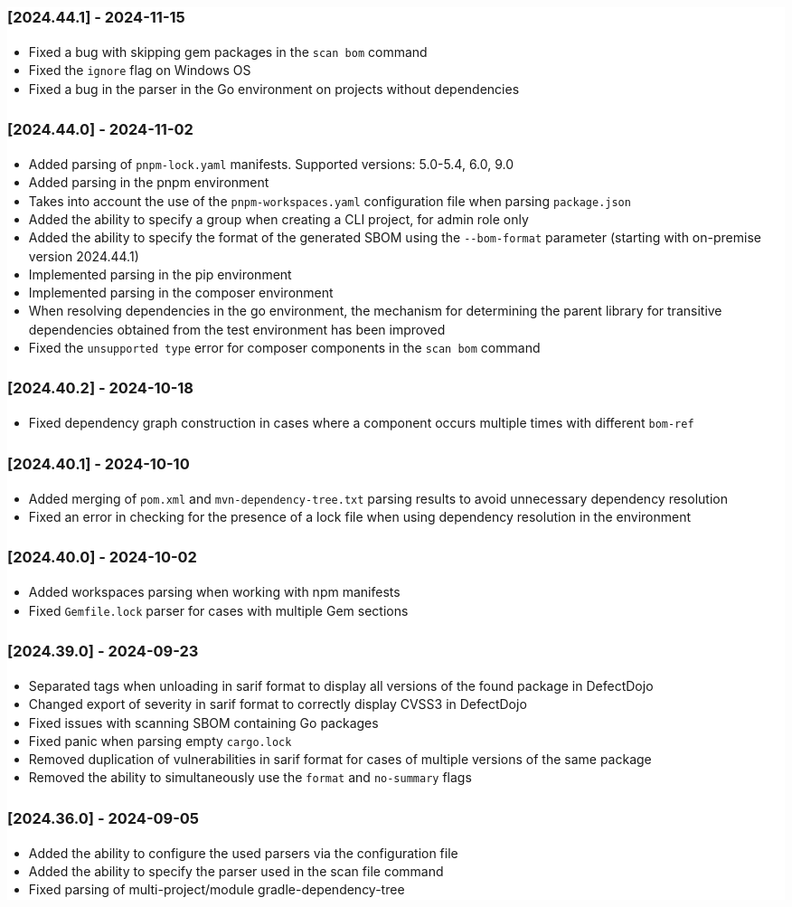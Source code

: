 ### [2024.44.1] - 2024-11-15

- Fixed a bug with skipping gem packages in the `scan bom` command
- Fixed the `ignore` flag on Windows OS
- Fixed a bug in the parser in the Go environment on projects without dependencies

### [2024.44.0] - 2024-11-02

- Added parsing of `pnpm-lock.yaml` manifests. Supported versions: 5.0-5.4, 6.0, 9.0
- Added parsing in the pnpm environment
- Takes into account the use of the `pnpm-workspaces.yaml` configuration file when parsing `package.json`
- Added the ability to specify a group when creating a CLI project, for admin role only
- Added the ability to specify the format of the generated SBOM using the `--bom-format` parameter (starting with on-premise version 2024.44.1)
- Implemented parsing in the pip environment
- Implemented parsing in the composer environment
- When resolving dependencies in the go environment, the mechanism for determining the parent library for transitive dependencies obtained from the test environment has been improved
- Fixed the `unsupported type` error for composer components in the `scan bom` command

### [2024.40.2] - 2024-10-18

- Fixed dependency graph construction in cases where a component occurs multiple times with different `bom-ref`

### [2024.40.1] - 2024-10-10

- Added merging of `pom.xml` and `mvn-dependency-tree.txt` parsing results to avoid unnecessary dependency resolution
- Fixed an error in checking for the presence of a lock file when using dependency resolution in the environment

### [2024.40.0] - 2024-10-02

- Added workspaces parsing when working with npm manifests
- Fixed `Gemfile.lock` parser for cases with multiple Gem sections

### [2024.39.0] - 2024-09-23

- Separated tags when unloading in sarif format to display all versions of the found package in DefectDojo
- Changed export of severity in sarif format to correctly display CVSS3 in DefectDojo
- Fixed issues with scanning SBOM containing Go packages
- Fixed panic when parsing empty `cargo.lock`
- Removed duplication of vulnerabilities in sarif format for cases of multiple versions of the same package
- Removed the ability to simultaneously use the `format` and `no-summary` flags

### [2024.36.0] - 2024-09-05

- Added the ability to configure the used parsers via the configuration file
- Added the ability to specify the parser used in the scan file command
- Fixed parsing of multi-project/module gradle-dependency-tree
